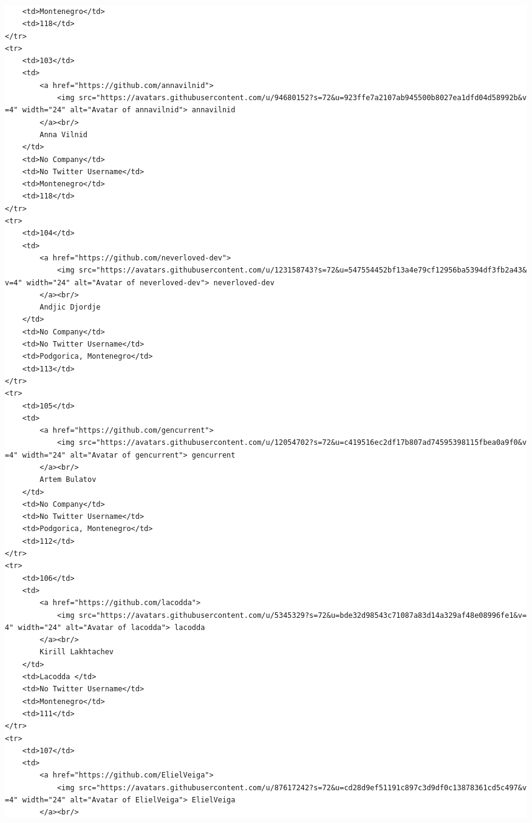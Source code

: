 		<td>Montenegro</td>
		<td>118</td>
	</tr>
	<tr>
		<td>103</td>
		<td>
			<a href="https://github.com/annavilnid">
				<img src="https://avatars.githubusercontent.com/u/94680152?s=72&u=923ffe7a2107ab945500b8027ea1dfd04d58992b&v=4" width="24" alt="Avatar of annavilnid"> annavilnid
			</a><br/>
			Anna Vilnid
		</td>
		<td>No Company</td>
		<td>No Twitter Username</td>
		<td>Montenegro</td>
		<td>118</td>
	</tr>
	<tr>
		<td>104</td>
		<td>
			<a href="https://github.com/neverloved-dev">
				<img src="https://avatars.githubusercontent.com/u/123158743?s=72&u=547554452bf13a4e79cf12956ba5394df3fb2a43&v=4" width="24" alt="Avatar of neverloved-dev"> neverloved-dev
			</a><br/>
			Andjic Djordje
		</td>
		<td>No Company</td>
		<td>No Twitter Username</td>
		<td>Podgorica, Montenegro</td>
		<td>113</td>
	</tr>
	<tr>
		<td>105</td>
		<td>
			<a href="https://github.com/gencurrent">
				<img src="https://avatars.githubusercontent.com/u/12054702?s=72&u=c419516ec2df17b807ad74595398115fbea0a9f0&v=4" width="24" alt="Avatar of gencurrent"> gencurrent
			</a><br/>
			Artem Bulatov
		</td>
		<td>No Company</td>
		<td>No Twitter Username</td>
		<td>Podgorica, Montenegro</td>
		<td>112</td>
	</tr>
	<tr>
		<td>106</td>
		<td>
			<a href="https://github.com/lacodda">
				<img src="https://avatars.githubusercontent.com/u/5345329?s=72&u=bde32d98543c71087a83d14a329af48e08996fe1&v=4" width="24" alt="Avatar of lacodda"> lacodda
			</a><br/>
			Kirill Lakhtachev
		</td>
		<td>Lacodda </td>
		<td>No Twitter Username</td>
		<td>Montenegro</td>
		<td>111</td>
	</tr>
	<tr>
		<td>107</td>
		<td>
			<a href="https://github.com/ElielVeiga">
				<img src="https://avatars.githubusercontent.com/u/87617242?s=72&u=cd28d9ef51191c897c3d9df0c13878361cd5c497&v=4" width="24" alt="Avatar of ElielVeiga"> ElielVeiga
			</a><br/>